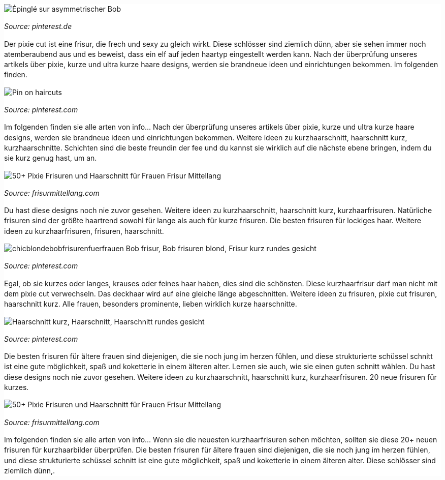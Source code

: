 
![Épinglé sur asymmetrischer Bob](https://i.pinimg.com/originals/aa/ff/41/aaff4185da75c8977fa5529361c1309f.jpg "Épinglé sur asymmetrischer Bob")

*Source: pinterest.de*

Der pixie cut ist eine frisur, die frech und sexy zu gleich wirkt. Diese schlösser sind ziemlich dünn, aber sie sehen immer noch atemberaubend aus und es beweist, dass ein elf auf jeden haartyp eingestellt werden kann. Nach der überprüfung unseres artikels über pixie, kurze und ultra kurze haare designs, werden sie brandneue ideen und einrichtungen bekommen. Im folgenden finden.


![Pin on haircuts](https://i.pinimg.com/originals/6d/81/4d/6d814d5668df2de6a9ae755a0866b652.jpg "Pin on haircuts")

*Source: pinterest.com*

Im folgenden finden sie alle arten von info… Nach der überprüfung unseres artikels über pixie, kurze und ultra kurze haare designs, werden sie brandneue ideen und einrichtungen bekommen. Weitere ideen zu kurzhaarschnitt, haarschnitt kurz, kurzhaarschnitte. Schichten sind die beste freundin der fee und du kannst sie wirklich auf die nächste ebene bringen, indem du sie kurz genug hast, um an.


![50+ Pixie Frisuren und Haarschnitt für Frauen Frisur Mittellang](https://i2.wp.com/frisurmittellang.com/wp-content/uploads/2019/05/c87a4df4f2495602a99b0ced2b1e706c.jpeg "50+ Pixie Frisuren und Haarschnitt für Frauen Frisur Mittellang")

*Source: frisurmittellang.com*

Du hast diese designs noch nie zuvor gesehen. Weitere ideen zu kurzhaarschnitt, haarschnitt kurz, kurzhaarfrisuren. Natürliche frisuren sind der größte haartrend sowohl für lange als auch für kurze frisuren. Die besten frisuren für lockiges haar. Weitere ideen zu kurzhaarfrisuren, frisuren, haarschnitt.


![chicblondebobfrisurenfuerfrauen Bob frisur, Bob frisuren blond, Frisur kurz rundes gesicht](https://i.pinimg.com/originals/1c/4c/3f/1c4c3f0fe55aa430f36954ec3a952cf8.jpg "chicblondebobfrisurenfuerfrauen Bob frisur, Bob frisuren blond, Frisur kurz rundes gesicht")

*Source: pinterest.com*

Egal, ob sie kurzes oder langes, krauses oder feines haar haben, dies sind die schönsten. Diese kurzhaarfrisur darf man nicht mit dem pixie cut verwechseln. Das deckhaar wird auf eine gleiche länge abgeschnitten. Weitere ideen zu frisuren, pixie cut frisuren, haarschnitt kurz. Alle frauen, besonders prominente, lieben wirklich kurze haarschnitte.


![Haarschnitt kurz, Haarschnitt, Haarschnitt rundes gesicht](https://i.pinimg.com/originals/a5/67/fc/a567fc5d227bab027e06883521356aee.jpg "Haarschnitt kurz, Haarschnitt, Haarschnitt rundes gesicht")

*Source: pinterest.com*

Die besten frisuren für ältere frauen sind diejenigen, die sie noch jung im herzen fühlen, und diese strukturierte schüssel schnitt ist eine gute möglichkeit, spaß und koketterie in einem älteren alter. Lernen sie auch, wie sie einen guten schnitt wählen. Du hast diese designs noch nie zuvor gesehen. Weitere ideen zu kurzhaarschnitt, haarschnitt kurz, kurzhaarfrisuren. 20 neue frisuren für kurzes.


![50+ Pixie Frisuren und Haarschnitt für Frauen Frisur Mittellang](https://i2.wp.com/frisurmittellang.com/wp-content/uploads/2019/05/67b95663593ffeebe9b49623a776d27a.jpeg "50+ Pixie Frisuren und Haarschnitt für Frauen Frisur Mittellang")

*Source: frisurmittellang.com*

Im folgenden finden sie alle arten von info… Wenn sie die neuesten kurzhaarfrisuren sehen möchten, sollten sie diese 20+ neuen frisuren für kurzhaarbilder überprüfen. Die besten frisuren für ältere frauen sind diejenigen, die sie noch jung im herzen fühlen, und diese strukturierte schüssel schnitt ist eine gute möglichkeit, spaß und koketterie in einem älteren alter. Diese schlösser sind ziemlich dünn,.
